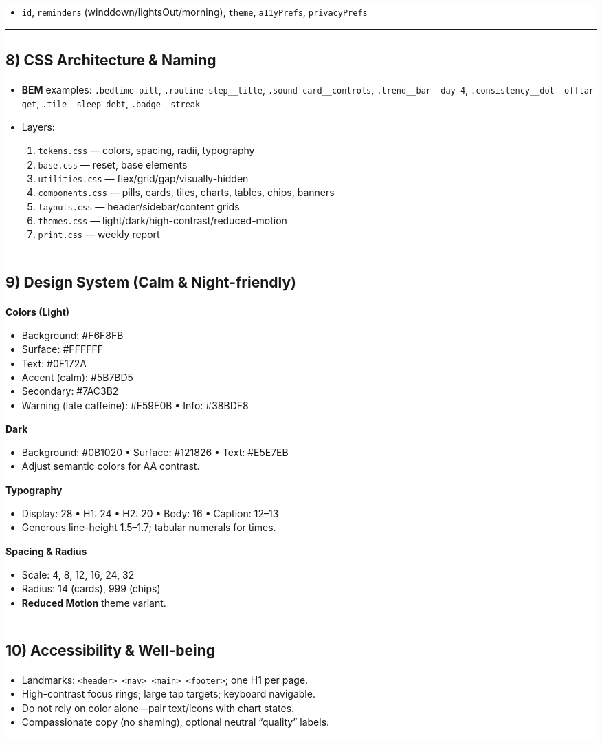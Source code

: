 - `id`, `reminders` (winddown/lightsOut/morning), `theme`, `a11yPrefs`, `privacyPrefs`

---

## 8) CSS Architecture & Naming

- **BEM** examples:
  `.bedtime-pill`, `.routine-step__title`, `.sound-card__controls`, `.trend__bar--day-4`, `.consistency__dot--offtarget`, `.tile--sleep-debt`, `.badge--streak`
- Layers:

  1. `tokens.css` — colors, spacing, radii, typography
  2. `base.css` — reset, base elements
  3. `utilities.css` — flex/grid/gap/visually-hidden
  4. `components.css` — pills, cards, tiles, charts, tables, chips, banners
  5. `layouts.css` — header/sidebar/content grids
  6. `themes.css` — light/dark/high-contrast/reduced-motion
  7. `print.css` — weekly report

---

## 9) Design System (Calm & Night-friendly)

**Colors (Light)**

- Background: #F6F8FB
- Surface: #FFFFFF
- Text: #0F172A
- Accent (calm): #5B7BD5
- Secondary: #7AC3B2
- Warning (late caffeine): #F59E0B • Info: #38BDF8

**Dark**

- Background: #0B1020 • Surface: #121826 • Text: #E5E7EB
- Adjust semantic colors for AA contrast.

**Typography**

- Display: 28 • H1: 24 • H2: 20 • Body: 16 • Caption: 12–13
- Generous line-height 1.5–1.7; tabular numerals for times.

**Spacing & Radius**

- Scale: 4, 8, 12, 16, 24, 32
- Radius: 14 (cards), 999 (chips)
- **Reduced Motion** theme variant.

---

## 10) Accessibility & Well-being

- Landmarks: `<header> <nav> <main> <footer>`; one H1 per page.
- High-contrast focus rings; large tap targets; keyboard navigable.
- Do not rely on color alone—pair text/icons with chart states.
- Compassionate copy (no shaming), optional neutral “quality” labels.

---
